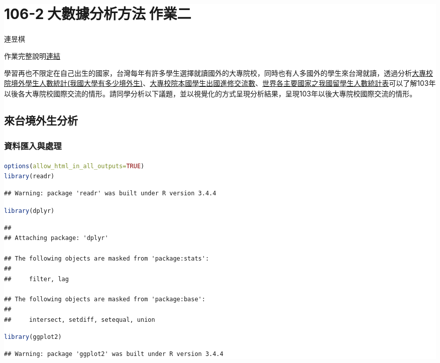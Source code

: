 106-2 大數據分析方法 作業二
================
連昱棋

作業完整說明[連結](https://docs.google.com/document/d/1aLGSsGXhgOVgwzSg9JdaNz2qGPQJSoupDAQownkGf_I/edit?usp=sharing)

學習再也不限定在自己出生的國家，台灣每年有許多學生選擇就讀國外的大專院校，同時也有人多國外的學生來台灣就讀，透過分析[大專校院境外學生人數統計(我國大學有多少境外生)](https://data.gov.tw/dataset/6289)、[大專校院本國學生出國進修交流數](https://data.gov.tw/dataset/24730)、[世界各主要國家之我國留學生人數統計表](https://ws.moe.edu.tw/Download.ashx?u=C099358C81D4876CC7586B178A6BD6D5062C39FB76BDE7EC7685C1A3C0846BCDD2B4F4C2FE907C3E7E96F97D24487065577A728C59D4D9A4ECDFF432EA5A114C8B01E4AFECC637696DE4DAECA03BB417&n=4E402A02CE6F0B6C1B3C7E89FDA1FAD0B5DDFA6F3DA74E2DA06AE927F09433CFBC07A1910C169A1845D8EB78BD7D60D7414F74617F2A6B71DC86D17C9DA3781394EF5794EEA7363C&icon=..csv)可以了解103年以後各大專院校國際交流的情形。請同學分析以下議題，並以視覺化的方式呈現分析結果，呈現103年以後大專院校國際交流的情形。

來台境外生分析
--------------

### 資料匯入與處理

``` r
options(allow_html_in_all_outputs=TRUE)
library(readr)
```

    ## Warning: package 'readr' was built under R version 3.4.4

``` r
library(dplyr)
```

    ## 
    ## Attaching package: 'dplyr'

    ## The following objects are masked from 'package:stats':
    ## 
    ##     filter, lag

    ## The following objects are masked from 'package:base':
    ## 
    ##     intersect, setdiff, setequal, union

``` r
library(ggplot2)
```

    ## Warning: package 'ggplot2' was built under R version 3.4.4

